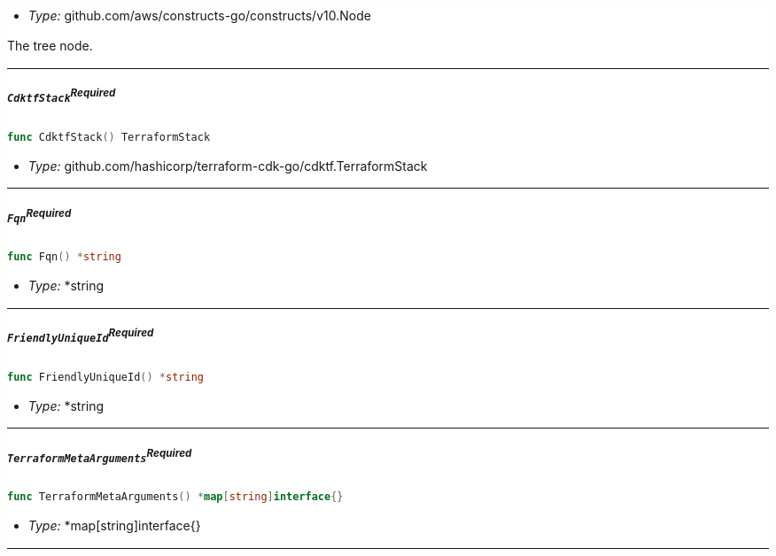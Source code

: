- *Type:* github.com/aws/constructs-go/constructs/v10.Node

The tree node.

---

##### `CdktfStack`<sup>Required</sup> <a name="CdktfStack" id="@cdktf/provider-mongodbatlas.dataMongodbatlasX509AuthenticationDatabaseUser.DataMongodbatlasX509AuthenticationDatabaseUser.property.cdktfStack"></a>

```go
func CdktfStack() TerraformStack
```

- *Type:* github.com/hashicorp/terraform-cdk-go/cdktf.TerraformStack

---

##### `Fqn`<sup>Required</sup> <a name="Fqn" id="@cdktf/provider-mongodbatlas.dataMongodbatlasX509AuthenticationDatabaseUser.DataMongodbatlasX509AuthenticationDatabaseUser.property.fqn"></a>

```go
func Fqn() *string
```

- *Type:* *string

---

##### `FriendlyUniqueId`<sup>Required</sup> <a name="FriendlyUniqueId" id="@cdktf/provider-mongodbatlas.dataMongodbatlasX509AuthenticationDatabaseUser.DataMongodbatlasX509AuthenticationDatabaseUser.property.friendlyUniqueId"></a>

```go
func FriendlyUniqueId() *string
```

- *Type:* *string

---

##### `TerraformMetaArguments`<sup>Required</sup> <a name="TerraformMetaArguments" id="@cdktf/provider-mongodbatlas.dataMongodbatlasX509AuthenticationDatabaseUser.DataMongodbatlasX509AuthenticationDatabaseUser.property.terraformMetaArguments"></a>

```go
func TerraformMetaArguments() *map[string]interface{}
```

- *Type:* *map[string]interface{}

---
